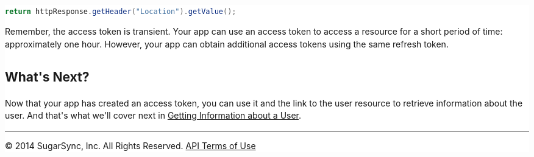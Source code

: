 ```java
return httpResponse.getHeader("Location").getValue();
```

Remember, the access token is transient. Your app can use an access token to access a resource for a short period of time: approximately one hour. However, your app can obtain additional access tokens using the same refresh token.

## What's Next?

Now that your app has created an access token, you can use it and the link to the user resource to retrieve information about the user. And that's what we'll cover next in [Getting Information about a User](get-user-info-example.md).

---

© 2014 SugarSync, Inc. All Rights Reserved.  [API Terms of Use](/source/dev/terms.md)

